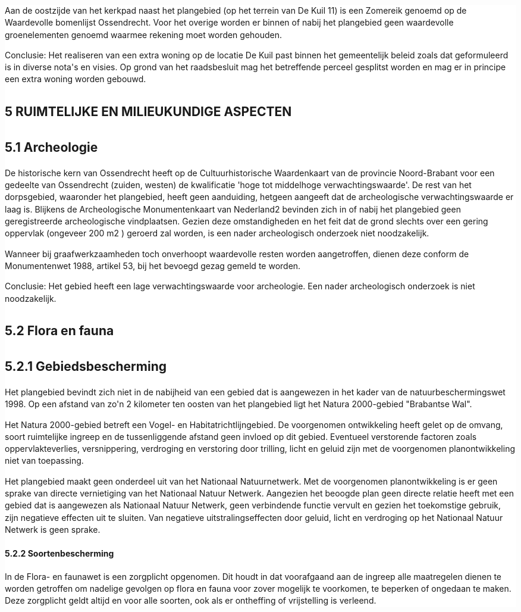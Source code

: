 Aan de oostzijde van het kerkpad naast het plangebied (op het terrein van De Kuil 11) is een Zomereik genoemd op de Waardevolle bomenlijst Ossendrecht. Voor het overige worden er binnen of nabij het plangebied geen waardevolle groenelementen genoemd waarmee rekening moet worden gehouden.

Conclusie: Het realiseren van een extra woning op de locatie De Kuil past binnen het gemeentelijk beleid zoals dat geformuleerd is in diverse nota's en visies. Op grond van het raadsbesluit mag het betreffende perceel gesplitst worden en mag er in principe een extra woning worden gebouwd.

## **5 RUIMTELIJKE EN MILIEUKUNDIGE ASPECTEN**

## **5.1 Archeologie**

De historische kern van Ossendrecht heeft op de Cultuurhistorische Waardenkaart van de provincie Noord-Brabant voor een gedeelte van Ossendrecht (zuiden, westen) de kwalificatie 'hoge tot middelhoge verwachtingswaarde'. De rest van het dorpsgebied, waaronder het plangebied, heeft geen aanduiding, hetgeen aangeeft dat de archeologische verwachtingswaarde er laag is. Blijkens de Archeologische Monumentenkaart van Nederland2 bevinden zich in of nabij het plangebied geen geregistreerde archeologische vindplaatsen. Gezien deze omstandigheden en het feit dat de grond slechts over een gering oppervlak (ongeveer 200 m2 ) geroerd zal worden, is een nader archeologisch onderzoek niet noodzakelijk.

Wanneer bij graafwerkzaamheden toch onverhoopt waardevolle resten worden aangetroffen, dienen deze conform de Monumentenwet 1988, artikel 53, bij het bevoegd gezag gemeld te worden.

Conclusie: Het gebied heeft een lage verwachtingswaarde voor archeologie. Een nader archeologisch onderzoek is niet noodzakelijk.

## **5.2 Flora en fauna**

## **5.2.1 Gebiedsbescherming**

Het plangebied bevindt zich niet in de nabijheid van een gebied dat is aangewezen in het kader van de natuurbeschermingswet 1998. Op een afstand van zo'n 2 kilometer ten oosten van het plangebied ligt het Natura 2000-gebied "Brabantse Wal".

Het Natura 2000-gebied betreft een Vogel- en Habitatrichtlijngebied. De voorgenomen ontwikkeling heeft gelet op de omvang, soort ruimtelijke ingreep en de tussenliggende afstand geen invloed op dit gebied. Eventueel verstorende factoren zoals oppervlakteverlies, versnippering, verdroging en verstoring door trilling, licht en geluid zijn met de voorgenomen planontwikkeling niet van toepassing.

Het plangebied maakt geen onderdeel uit van het Nationaal Natuurnetwerk. Met de voorgenomen planontwikkeling is er geen sprake van directe vernietiging van het Nationaal Natuur Netwerk. Aangezien het beoogde plan geen directe relatie heeft met een gebied dat is aangewezen als Nationaal Natuur Netwerk, geen verbindende functie vervult en gezien het toekomstige gebruik, zijn negatieve effecten uit te sluiten. Van negatieve uitstralingseffecten door geluid, licht en verdroging op het Nationaal Natuur Netwerk is geen sprake.

#### **5.2.2 Soortenbescherming**

In de Flora- en faunawet is een zorgplicht opgenomen. Dit houdt in dat voorafgaand aan de ingreep alle maatregelen dienen te worden getroffen om nadelige gevolgen op flora en fauna voor zover mogelijk te voorkomen, te beperken of ongedaan te maken. Deze zorgplicht geldt altijd en voor alle soorten, ook als er ontheffing of vrijstelling is verleend.
